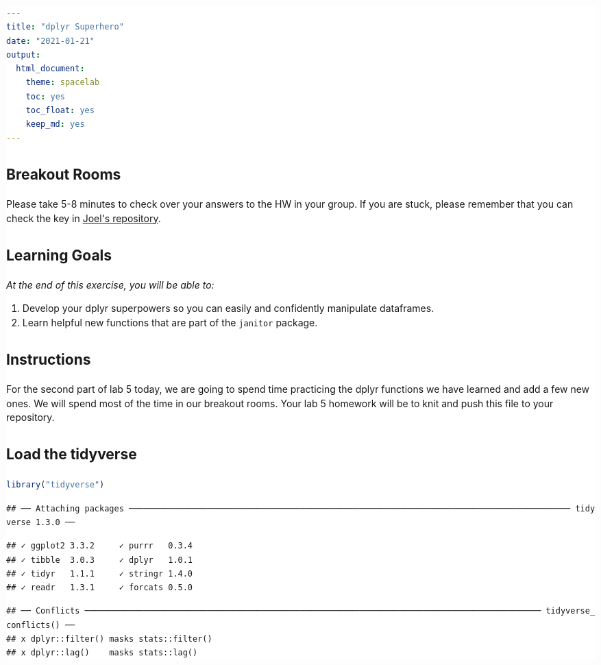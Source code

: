 ```yaml
---
title: "dplyr Superhero"
date: "2021-01-21"
output:
  html_document: 
    theme: spacelab
    toc: yes
    toc_float: yes
    keep_md: yes
---
```


## Breakout Rooms  
Please take 5-8 minutes to check over your answers to the HW in your group. If you are stuck, please remember that you can check the key in [Joel's repository](https://github.com/jmledford3115/BIS15LW2021_jledford).  

## Learning Goals  
*At the end of this exercise, you will be able to:*    
1. Develop your dplyr superpowers so you can easily and confidently manipulate dataframes.  
2. Learn helpful new functions that are part of the `janitor` package.  

## Instructions
For the second part of lab 5 today, we are going to spend time practicing the dplyr functions we have learned and add a few new ones. We will spend most of the time in our breakout rooms. Your lab 5 homework will be to knit and push this file to your repository.  

## Load the tidyverse

```r
library("tidyverse")
```

```
## ── Attaching packages ────────────────────────────────────────────────────────────────────────────────────────── tidyverse 1.3.0 ──
```

```
## ✓ ggplot2 3.3.2     ✓ purrr   0.3.4
## ✓ tibble  3.0.3     ✓ dplyr   1.0.1
## ✓ tidyr   1.1.1     ✓ stringr 1.4.0
## ✓ readr   1.3.1     ✓ forcats 0.5.0
```

```
## ── Conflicts ───────────────────────────────────────────────────────────────────────────────────────────── tidyverse_conflicts() ──
## x dplyr::filter() masks stats::filter()
## x dplyr::lag()    masks stats::lag()
```
